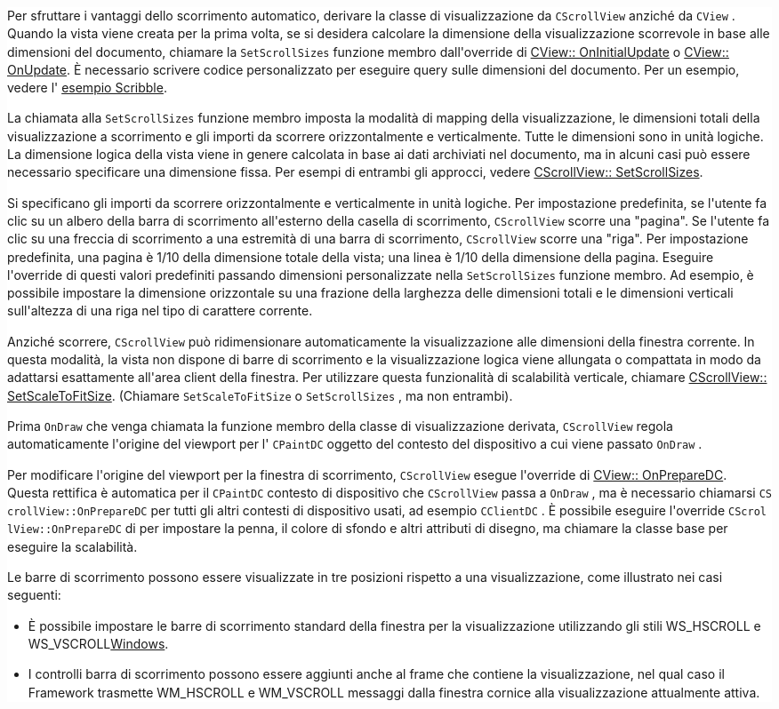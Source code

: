 Per sfruttare i vantaggi dello scorrimento automatico, derivare la classe di visualizzazione da `CScrollView` anziché da `CView` . Quando la vista viene creata per la prima volta, se si desidera calcolare la dimensione della visualizzazione scorrevole in base alle dimensioni del documento, chiamare la `SetScrollSizes` funzione membro dall'override di [CView:: OnInitialUpdate](../../mfc/reference/cview-class.md#oninitialupdate) o [CView:: OnUpdate](../../mfc/reference/cview-class.md#onupdate). È necessario scrivere codice personalizzato per eseguire query sulle dimensioni del documento. Per un esempio, vedere l' [esempio Scribble](../../overview/visual-cpp-samples.md).

La chiamata alla `SetScrollSizes` funzione membro imposta la modalità di mapping della visualizzazione, le dimensioni totali della visualizzazione a scorrimento e gli importi da scorrere orizzontalmente e verticalmente. Tutte le dimensioni sono in unità logiche. La dimensione logica della vista viene in genere calcolata in base ai dati archiviati nel documento, ma in alcuni casi può essere necessario specificare una dimensione fissa. Per esempi di entrambi gli approcci, vedere [CScrollView:: SetScrollSizes](#setscrollsizes).

Si specificano gli importi da scorrere orizzontalmente e verticalmente in unità logiche. Per impostazione predefinita, se l'utente fa clic su un albero della barra di scorrimento all'esterno della casella di scorrimento, `CScrollView` scorre una "pagina". Se l'utente fa clic su una freccia di scorrimento a una estremità di una barra di scorrimento, `CScrollView` scorre una "riga". Per impostazione predefinita, una pagina è 1/10 della dimensione totale della vista; una linea è 1/10 della dimensione della pagina. Eseguire l'override di questi valori predefiniti passando dimensioni personalizzate nella `SetScrollSizes` funzione membro. Ad esempio, è possibile impostare la dimensione orizzontale su una frazione della larghezza delle dimensioni totali e le dimensioni verticali sull'altezza di una riga nel tipo di carattere corrente.

Anziché scorrere, `CScrollView` può ridimensionare automaticamente la visualizzazione alle dimensioni della finestra corrente. In questa modalità, la vista non dispone di barre di scorrimento e la visualizzazione logica viene allungata o compattata in modo da adattarsi esattamente all'area client della finestra. Per utilizzare questa funzionalità di scalabilità verticale, chiamare [CScrollView:: SetScaleToFitSize](#setscaletofitsize). (Chiamare `SetScaleToFitSize` o `SetScrollSizes` , ma non entrambi).

Prima `OnDraw` che venga chiamata la funzione membro della classe di visualizzazione derivata, `CScrollView` regola automaticamente l'origine del viewport per l' `CPaintDC` oggetto del contesto del dispositivo a cui viene passato `OnDraw` .

Per modificare l'origine del viewport per la finestra di scorrimento, `CScrollView` esegue l'override di [CView:: OnPrepareDC](../../mfc/reference/cview-class.md#onpreparedc). Questa rettifica è automatica per il `CPaintDC` contesto di dispositivo che `CScrollView` passa a `OnDraw` , ma è necessario chiamarsi `CScrollView::OnPrepareDC` per tutti gli altri contesti di dispositivo usati, ad esempio `CClientDC` . È possibile eseguire l'override `CScrollView::OnPrepareDC` di per impostare la penna, il colore di sfondo e altri attributi di disegno, ma chiamare la classe base per eseguire la scalabilità.

Le barre di scorrimento possono essere visualizzate in tre posizioni rispetto a una visualizzazione, come illustrato nei casi seguenti:

- È possibile impostare le barre di scorrimento standard della finestra per la visualizzazione utilizzando gli stili WS_HSCROLL e WS_VSCROLL[Windows](../../mfc/reference/styles-used-by-mfc.md#window-styles).

- I controlli barra di scorrimento possono essere aggiunti anche al frame che contiene la visualizzazione, nel qual caso il Framework trasmette WM_HSCROLL e WM_VSCROLL messaggi dalla finestra cornice alla visualizzazione attualmente attiva.
